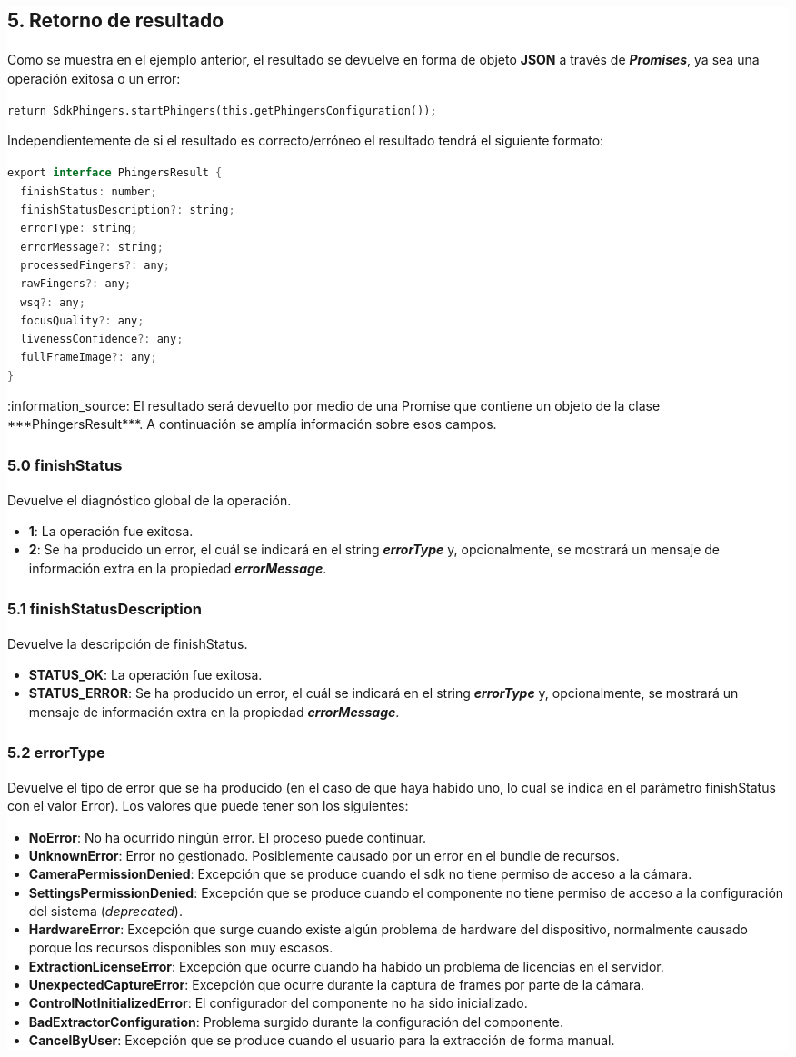 ## 5. Retorno de resultado

Como se muestra en el ejemplo anterior, el resultado se devuelve en forma de objeto **JSON** a través de ***Promises***, ya sea una operación exitosa o un error:
```
return SdkPhingers.startPhingers(this.getPhingersConfiguration());
```

Independientemente de si el resultado es correcto/erróneo el resultado tendrá el siguiente formato:

``` java
export interface PhingersResult {
  finishStatus: number;
  finishStatusDescription?: string;
  errorType: string;
  errorMessage?: string;
  processedFingers?: any;
  rawFingers?: any;
  wsq?: any;
  focusQuality?: any;
  livenessConfidence?: any;
  fullFrameImage?: any;
}
```
<div class="note">
<span class="note">:information_source:</span>
El resultado será devuelto por medio de una Promise que contiene un objeto de la clase ***PhingersResult***. A continuación se amplía información sobre esos campos.
</div>

### 5.0 finishStatus

Devuelve el diagnóstico global de la operación.

- **1**: La operación fue exitosa.
- **2**: Se ha producido un error, el cuál se indicará en el string ***errorType*** y, opcionalmente, se mostrará un mensaje de información extra en la propiedad ***errorMessage***.

### 5.1 finishStatusDescription

Devuelve la descripción de finishStatus.
- **STATUS_OK**: La operación fue exitosa.
- **STATUS_ERROR**: Se ha producido un error, el cuál se indicará en el string ***errorType*** y, opcionalmente, se mostrará un mensaje de información extra en la propiedad ***errorMessage***.

### 5.2 errorType
 Devuelve el tipo de error que se ha producido (en el caso de que haya habido uno, lo cual se indica en el parámetro finishStatus con el valor Error). Los valores que puede tener son los siguientes:

- **NoError**: No ha ocurrido ningún error. El proceso puede continuar.
- **UnknownError**: Error no gestionado. Posiblemente causado por un error en el bundle de recursos.
- **CameraPermissionDenied**: Excepción que se produce cuando el sdk no tiene permiso de acceso a la cámara.
- **SettingsPermissionDenied**: Excepción que se produce cuando el componente no tiene permiso de acceso a la configuración del sistema (*deprecated*).
- **HardwareError**: Excepción que surge cuando existe algún problema de hardware del dispositivo, normalmente causado porque los recursos disponibles son muy escasos.
- **ExtractionLicenseError**: Excepción que ocurre cuando ha habido un problema de licencias en el servidor.
- **UnexpectedCaptureError**: Excepción que ocurre durante la captura de frames por parte de la cámara.
- **ControlNotInitializedError**: El configurador del componente no ha sido inicializado.
- **BadExtractorConfiguration**: Problema surgido durante la configuración del componente.
- **CancelByUser**:  Excepción que se produce cuando el usuario para la extracción de forma manual.